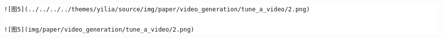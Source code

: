     ![图5](../../../../themes/yilia/source/img/paper/video_generation/tune_a_video/2.png)

    ![图5](img/paper/video_generation/tune_a_video/2.png)
